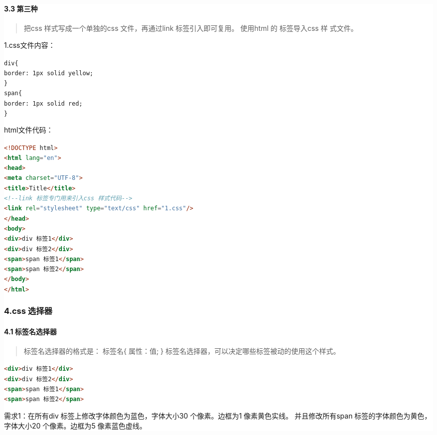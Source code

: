 #### 3.3 第三种

> 把css 样式写成一个单独的css 文件，再通过link 标签引入即可复用。
> 使用html 的<link rel="stylesheet" type="text/css" href="./styles.css" /> 标签导入css 样
> 式文件。

1.css文件内容：

``` html
div{
border: 1px solid yellow;
}
span{
border: 1px solid red;
}
```

html文件代码：

``` html
<!DOCTYPE html>
<html lang="en">
<head>
<meta charset="UTF-8">
<title>Title</title>
<!--link 标签专门用来引入css 样式代码-->
<link rel="stylesheet" type="text/css" href="1.css"/>
</head>
<body>
<div>div 标签1</div>
<div>div 标签2</div>
<span>span 标签1</span>
<span>span 标签2</span>
</body>
</html>
```

### 4.css 选择器

#### 4.1 标签名选择器

> 标签名选择器的格式是：
> 标签名{
> 属性：值;
> }
> 标签名选择器，可以决定哪些标签被动的使用这个样式。

``` html
<div>div 标签1</div>
<div>div 标签2</div>
<span>span 标签1</span>
<span>span 标签2</span>
```

需求1：在所有div 标签上修改字体颜色为蓝色，字体大小30 个像素。边框为1 像素黄色实线。
并且修改所有span 标签的字体颜色为黄色，字体大小20 个像素。边框为5 像素蓝色虚线。
